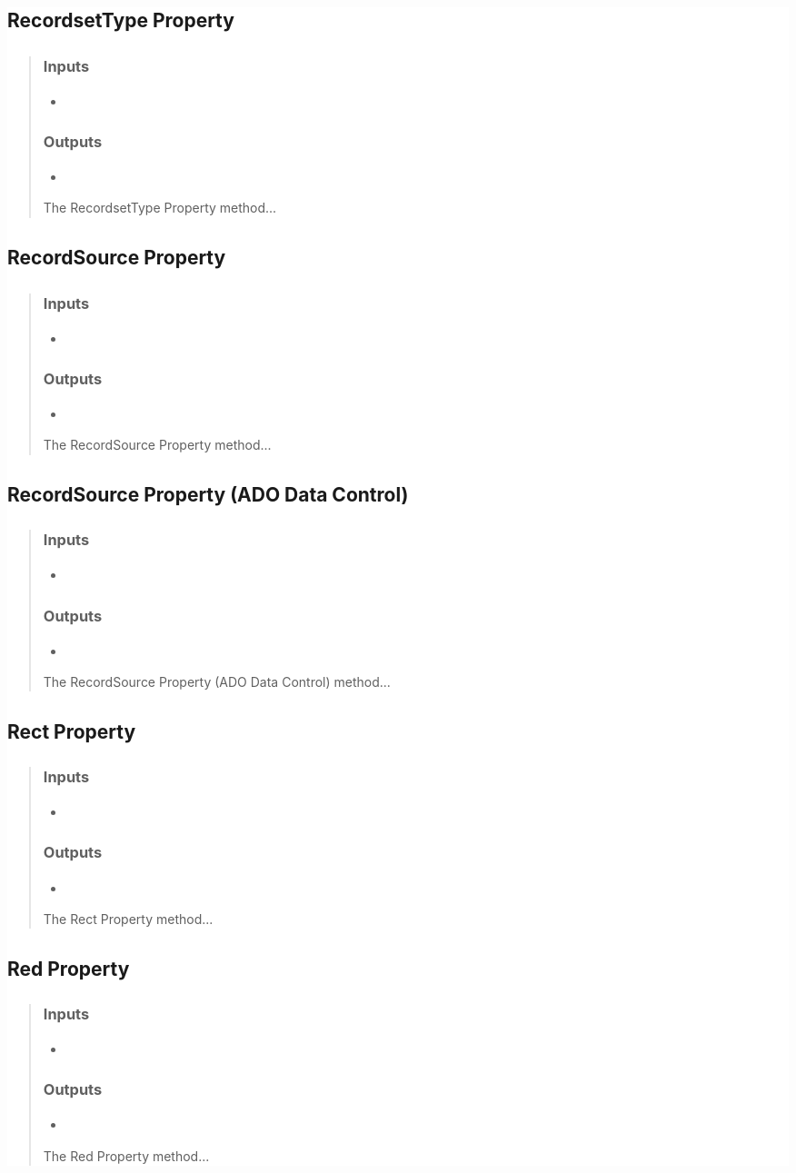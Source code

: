 ## <a id="RecordsetType Property"></a>RecordsetType Property ##
> ### Inputs ###
> -
> ### Outputs ###
> -
>
> The RecordsetType Property method...
>

## <a id="RecordSource Property"></a>RecordSource Property ##
> ### Inputs ###
> -
> ### Outputs ###
> -
>
> The RecordSource Property method...
>

## <a id="RecordSource Property (ADO Data Control)"></a>RecordSource Property (ADO Data Control) ##
> ### Inputs ###
> -
> ### Outputs ###
> -
>
> The RecordSource Property (ADO Data Control) method...
>

## <a id="Rect Property"></a>Rect Property ##
> ### Inputs ###
> -
> ### Outputs ###
> -
>
> The Rect Property method...
>

## <a id="Red Property"></a>Red Property ##
> ### Inputs ###
> -
> ### Outputs ###
> -
>
> The Red Property method...
>
